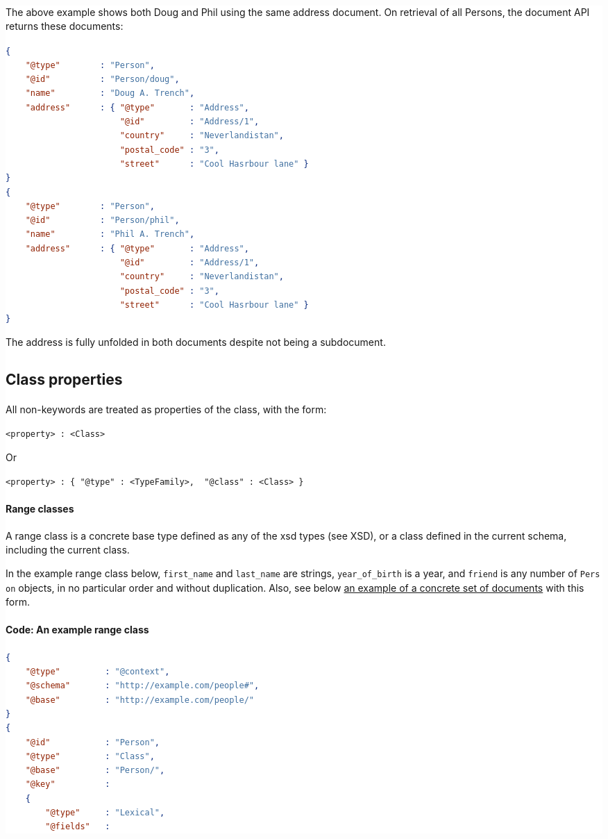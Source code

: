 The above example shows both Doug and Phil using the same address document. On retrieval of all Persons, the document API returns these documents:

```json
{
    "@type"        : "Person",
    "@id"          : "Person/doug",
    "name"         : "Doug A. Trench",
    "address"      : { "@type"       : "Address",
                       "@id"         : "Address/1",
                       "country"     : "Neverlandistan",
                       "postal_code" : "3",
                       "street"      : "Cool Hasrbour lane" }
}
{
    "@type"        : "Person",
    "@id"          : "Person/phil",
    "name"         : "Phil A. Trench",
    "address"      : { "@type"       : "Address",
                       "@id"         : "Address/1",
                       "country"     : "Neverlandistan",
                       "postal_code" : "3",
                       "street"      : "Cool Hasrbour lane" }
}
```

The address is fully unfolded in both documents despite not being a subdocument.

## Class properties

All non-keywords are treated as properties of the class, with the form:

```text
<property> : <Class>
```

Or

```text
<property> : { "@type" : <TypeFamily>,  "@class" : <Class> }
```

#### Range classes

A range class is a concrete base type defined as any of the xsd types (see XSD), or a class defined in the current schema, including the current class.

In the example range class below, `first_name` and `last_name` are strings, `year_of_birth` is a year, and `friend` is any number of `Person` objects, in no particular order and without duplication. Also, see below [an example of a concrete set of documents](#codeanexampleofaconcretesetofdocuments) with this form.

#### Code: An example range class

```json
{ 
    "@type"         : "@context",
    "@schema"       : "http://example.com/people#",
    "@base"         : "http://example.com/people/" 
}
{ 
    "@id"           : "Person",
    "@type"         : "Class",
    "@base"         : "Person/",
    "@key"          : 
    { 
        "@type"     : "Lexical",
        "@fields"   : 
```